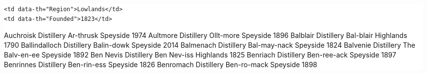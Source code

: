     <td data-th="Region">Lowlands</td>
    <td data-th="Founded">1823</td>
  </tr>
  <tr>
    <td data-th="Distillery">Auchroisk Distillery</td>
    <td data-th="Pronunciation">Ar-thrusk</td>
    <td data-th="Region">Speyside</td>
    <td data-th="Founded">1974</td>
  </tr>
  <tr>
    <td data-th="Distillery">Aultmore Distillery</td>
    <td data-th="Pronunciation">Ollt-more</td>
    <td data-th="Region">Speyside</td>
    <td data-th="Founded">1896</td>
  </tr>
  <tr>
    <td data-th="Distillery">Balblair Distillery</td>
    <td data-th="Pronunciation">Bal-blair</td>
    <td data-th="Region">Highlands</td>
    <td data-th="Founded">1790</td>
  </tr>
  <tr>
    <td data-th="Distillery">Ballindalloch Distillery</td>
    <td data-th="Pronunciation">Balin-dowk</td>
    <td data-th="Region">Speyside</td>
    <td data-th="Founded">2014</td>
  </tr>
  <tr>
    <td data-th="Distillery">Balmenach Distillery</td>
    <td data-th="Pronunciation">Bal-may-nack</td>
    <td data-th="Region">Speyside</td>
    <td data-th="Founded">1824</td>
  </tr>
  <tr>
    <td data-th="Distillery">Balvenie Distillery</td>
    <td data-th="Pronunciation">The Balv-en-ee</td>
    <td data-th="Region">Speyside</td>
    <td data-th="Founded">1892</td>
  </tr>
  <tr>
    <td data-th="Distillery">Ben Nevis Distillery</td>
    <td data-th="Pronunciation">Ben Nev-iss</td>
    <td data-th="Region">Highlands</td>
    <td data-th="Founded">1825</td>
  </tr>
  <tr>
    <td data-th="Distillery">Benriach Distillery</td>
    <td data-th="Pronunciation">Ben-ree-ack</td>
    <td data-th="Region">Speyside</td>
    <td data-th="Founded">1897</td>
  </tr>
  <tr>
    <td data-th="Distillery">Benrinnes Distillery</td>
    <td data-th="Pronunciation">Ben-rin-ess</td>
    <td data-th="Region">Speyside</td>
    <td data-th="Founded">1826</td>
  </tr>
  <tr>
    <td data-th="Distillery">Benromach Distillery</td>
    <td data-th="Pronunciation">Ben-ro-mack</td>
    <td data-th="Region">Speyside</td>
    <td data-th="Founded">1898</td>
  </tr>
  <tr>